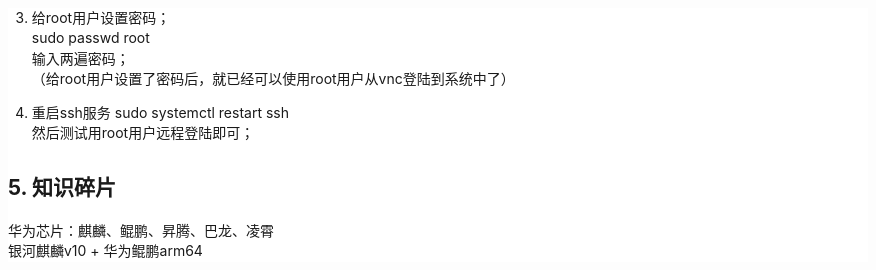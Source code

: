 3. 给root用户设置密码；  
sudo passwd root  
输入两遍密码；  
（给root用户设置了密码后，就已经可以使用root用户从vnc登陆到系统中了）

4. 重启ssh服务
sudo systemctl restart ssh  
然后测试用root用户远程登陆即可；



## 5. 知识碎片

华为芯片：麒麟、鲲鹏、昇腾、巴龙、凌霄  
银河麒麟v10 + 华为鲲鹏arm64
